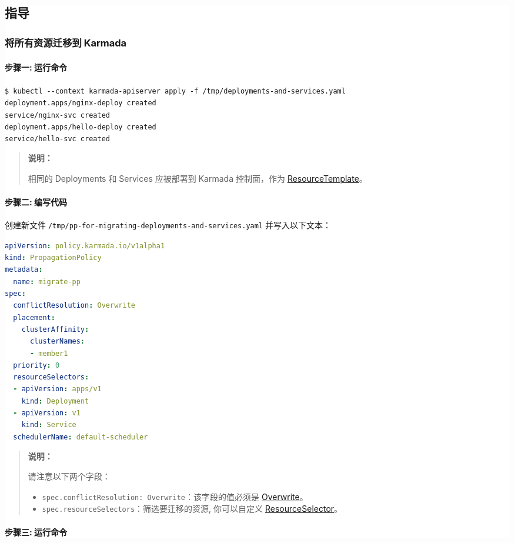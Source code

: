## 指导

### 将所有资源迁移到 Karmada

#### 步骤一: 运行命令

```shell
$ kubectl --context karmada-apiserver apply -f /tmp/deployments-and-services.yaml
deployment.apps/nginx-deploy created
service/nginx-svc created
deployment.apps/hello-deploy created
service/hello-svc created
```

> **说明：**
>
> 相同的 Deployments 和 Services 应被部署到 Karmada 控制面，作为 [ResourceTemplate](https://karmada.io/docs/core-concepts/concepts#resource-template)。

#### 步骤二: 编写代码

创建新文件 `/tmp/pp-for-migrating-deployments-and-services.yaml` 并写入以下文本：

```yaml
apiVersion: policy.karmada.io/v1alpha1
kind: PropagationPolicy
metadata:
  name: migrate-pp
spec:
  conflictResolution: Overwrite
  placement:
    clusterAffinity:
      clusterNames:
      - member1
  priority: 0
  resourceSelectors:
  - apiVersion: apps/v1
    kind: Deployment
  - apiVersion: v1
    kind: Service
  schedulerName: default-scheduler
```

>  **说明：**
>
> 请注意以下两个字段： 
>
> * `spec.conflictResolution: Overwrite`：该字段的值必须是 [Overwrite](https://github.com/karmada-io/karmada/blob/master/docs/proposals/migration/design-of-seamless-cluster-migration-scheme.md#proposal)。
> * `spec.resourceSelectors`：筛选要迁移的资源, 你可以自定义 [ResourceSelector](https://karmada.io/docs/userguide/scheduling/override-policy/#resource-selector)。

#### 步骤三: 运行命令
